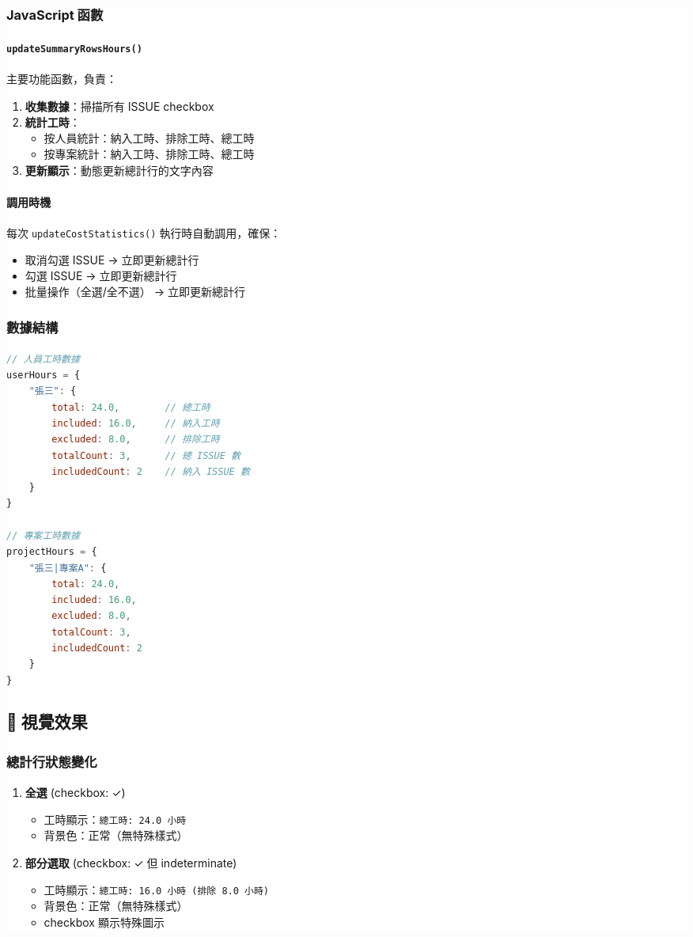 ### JavaScript 函數

#### `updateSummaryRowsHours()`
主要功能函數，負責：
1. **收集數據**：掃描所有 ISSUE checkbox
2. **統計工時**：
   - 按人員統計：納入工時、排除工時、總工時
   - 按專案統計：納入工時、排除工時、總工時
3. **更新顯示**：動態更新總計行的文字內容

#### 調用時機
每次 `updateCostStatistics()` 執行時自動調用，確保：
- 取消勾選 ISSUE → 立即更新總計行
- 勾選 ISSUE → 立即更新總計行
- 批量操作（全選/全不選） → 立即更新總計行

### 數據結構
```javascript
// 人員工時數據
userHours = {
    "張三": {
        total: 24.0,        // 總工時
        included: 16.0,     // 納入工時
        excluded: 8.0,      // 排除工時
        totalCount: 3,      // 總 ISSUE 數
        includedCount: 2    // 納入 ISSUE 數
    }
}

// 專案工時數據
projectHours = {
    "張三|專案A": {
        total: 24.0,
        included: 16.0,
        excluded: 8.0,
        totalCount: 3,
        includedCount: 2
    }
}
```

## 🎨 視覺效果

### 總計行狀態變化

1. **全選** (checkbox: ✓)
   - 工時顯示：`總工時: 24.0 小時`
   - 背景色：正常（無特殊樣式）

2. **部分選取** (checkbox: ✓ 但 indeterminate)
   - 工時顯示：`總工時: 16.0 小時 (排除 8.0 小時)`
   - 背景色：正常（無特殊樣式）
   - checkbox 顯示特殊圖示
